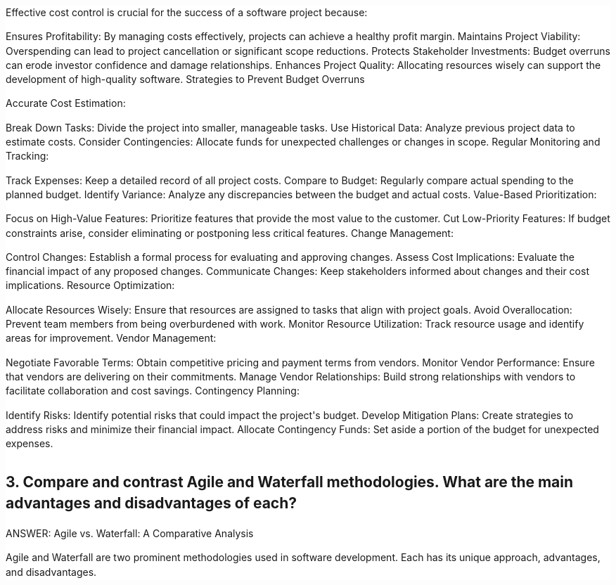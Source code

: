 Effective cost control is crucial for the success of a software project because:

Ensures Profitability: By managing costs effectively, projects can achieve a healthy profit margin.
Maintains Project Viability: Overspending can lead to project cancellation or significant scope reductions.
Protects Stakeholder Investments: Budget overruns can erode investor confidence and damage relationships.
Enhances Project Quality: Allocating resources wisely can support the development of high-quality software.
Strategies to Prevent Budget Overruns

Accurate Cost Estimation:

Break Down Tasks: Divide the project into smaller, manageable tasks.
Use Historical Data: Analyze previous project data to estimate costs.
Consider Contingencies: Allocate funds for unexpected challenges or changes in scope.
Regular Monitoring and Tracking:

Track Expenses: Keep a detailed record of all project costs.
Compare to Budget: Regularly compare actual spending to the planned budget.
Identify Variance: Analyze any discrepancies between the budget and actual costs.
Value-Based Prioritization:

Focus on High-Value Features: Prioritize features that provide the most value to the customer.
Cut Low-Priority Features: If budget constraints arise, consider eliminating or postponing less critical features.
Change Management:

Control Changes: Establish a formal process for evaluating and approving changes.
Assess Cost Implications: Evaluate the financial impact of any proposed changes.
Communicate Changes: Keep stakeholders informed about changes and their cost implications.
Resource Optimization:

Allocate Resources Wisely: Ensure that resources are assigned to tasks that align with project goals.
Avoid Overallocation: Prevent team members from being overburdened with work.
Monitor Resource Utilization: Track resource usage and identify areas for improvement.
Vendor Management:

Negotiate Favorable Terms: Obtain competitive pricing and payment terms from vendors.
Monitor Vendor Performance: Ensure that vendors are delivering on their commitments.
Manage Vendor Relationships: Build strong relationships with vendors to facilitate collaboration and cost savings.
Contingency Planning:

Identify Risks: Identify potential risks that could impact the project's budget.
Develop Mitigation Plans: Create strategies to address risks and minimize their financial impact.
Allocate Contingency Funds: Set aside a portion of the budget for unexpected expenses.
## 3. Compare and contrast Agile and Waterfall methodologies. What are the main advantages and disadvantages of each?
ANSWER: 
      Agile vs. Waterfall: A Comparative Analysis

Agile and Waterfall are two prominent methodologies used in software development. Each has its unique approach, advantages, and disadvantages.
